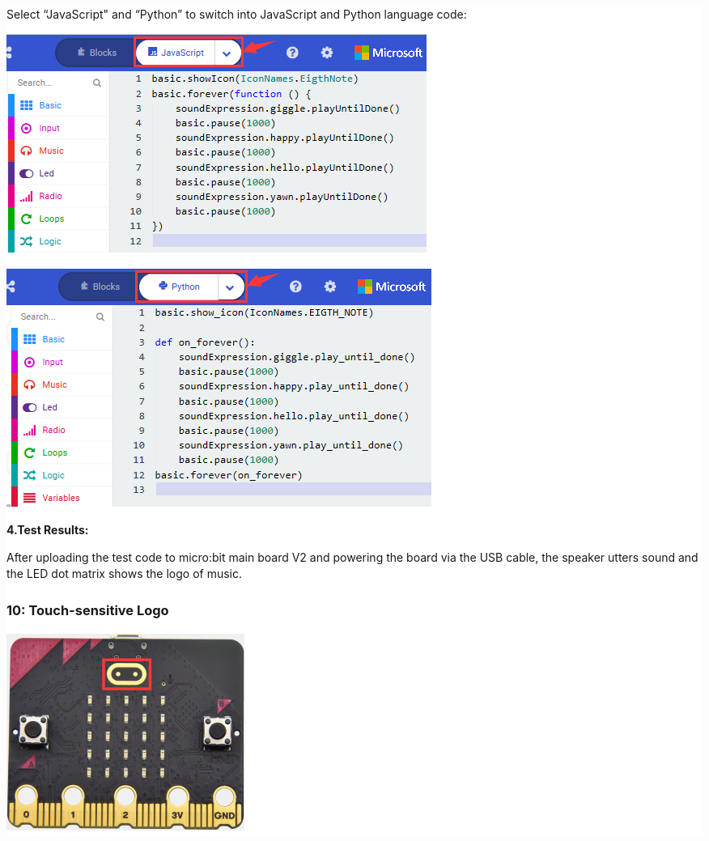 Select “JavaScript" and “Python” to switch into JavaScript and Python language
code:

![](media/984405217312d495104129a784ef76de.png)

![](media/99449615712dcb5903fe116a8255204b.png)

**4.Test Results:**

After uploading the test code to micro:bit main board V2 and powering the board
via the USB cable, the speaker utters sound and the LED dot matrix shows the
logo of music.

### 10: Touch-sensitive Logo

![](media/644695850097c5ade080bb4848b4b481.png)
